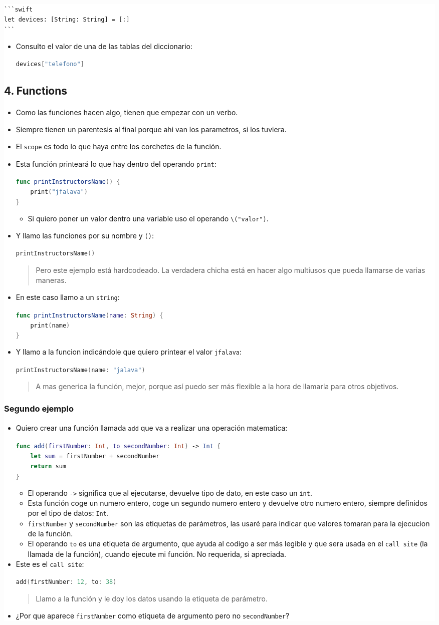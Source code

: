     ```swift
    let devices: [String: String] = [:]
    ```  
- Consulto el valor de una de las tablas del diccionario:  
    ```swift
    devices["telefono"]
    ```


## 4. Functions

- Como las funciones hacen algo, tienen que empezar con un verbo.  
- Siempre tienen un parentesis al final porque ahi van los parametros, si los tuviera.
- El ```scope``` es todo lo que haya entre los corchetes de la función.  
- Esta función printeará lo que hay dentro del operando ```print```: 
    ```swift
    func printInstructorsName() {
        print("jfalava")
    }
    ```
    * Si quiero poner un valor dentro una variable uso el operando ```\("valor")```. 
  
- Y llamo las funciones por su nombre y ```()```:  
    ```swift
    printInstructorsName()
    ```
    >Pero este ejemplo está hardcodeado. La verdadera chicha está en hacer algo multiusos que pueda llamarse de varias maneras.

- En este caso llamo a un ```string```:  
    ```swift
    func printInstructorsName(name: String) {
        print(name)
    }
    ```
- Y llamo a la funcion indicándole que quiero printear el valor ```jfalava```:
    ```swift
    printInstructorsName(name: "jalava")
    ```

    >A mas generica la función, mejor, porque así puedo ser más flexible a la hora de llamarla para otros objetivos.

### Segundo ejemplo
- Quiero crear una función llamada ```add``` que va a realizar una operación matematica:
    ```swift
    func add(firstNumber: Int, to secondNumber: Int) -> Int {
        let sum = firstNumber + secondNumber
        return sum
    }
    ```
  - El operando ``->`` significa que al ejecutarse, devuelve tipo de dato, en este caso un ```int```.  
  - Esta función coge un numero entero, coge un segundo numero entero y devuelve otro numero entero, siempre definidos por el tipo de datos: ```Int```.
  - ```firstNumber``` y ```secondNumber``` son las etiquetas de parámetros, las usaré para indicar que valores tomaran para la ejecucion de la función.  
  - El operando ```to``` es una etiqueta de argumento, que ayuda al codigo a ser más legible y que sera usada en el ```call site``` (la llamada de la función), cuando ejecute mi función. No requerida, si apreciada.  
- Este es el ```call site```:
    ```swift
    add(firstNumber: 12, to: 38)
    ```
   > Llamo a la función y le doy los datos usando la etiqueta de parámetro.  
- ¿Por que aparece ```firstNumber``` como etiqueta de argumento pero no ```secondNumber```?  
